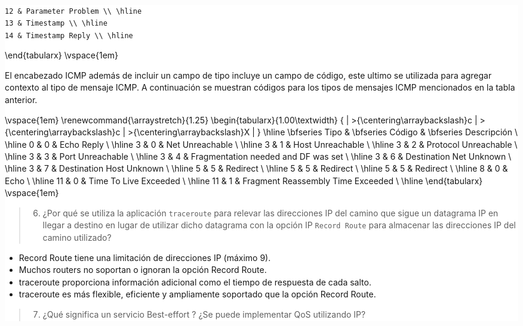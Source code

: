     12 & Parameter Problem \\ \hline
    13 & Timestamp \\ \hline
    14 & Timestamp Reply \\ \hline
\end{tabularx}
\vspace{1em}

El encabezado ICMP además de incluir un campo de tipo incluye un campo de
código, este ultimo se utilizada para agregar contexto al tipo de mensaje ICMP.
A continuación se muestran códigos para los tipos de mensajes ICMP mencionados
en la tabla anterior.

\vspace{1em}
\renewcommand{\arraystretch}{1.25}
\begin{tabularx}{1.00\textwidth} { 
  | >{\centering\arraybackslash}c 
  | >{\centering\arraybackslash}c 
  | >{\centering\arraybackslash}X | }
  \hline
  \bfseries Tipo & \bfseries Código & \bfseries Descripción               \\ \hline
               0 &                0 & Echo Reply                          \\ \hline
               3 &                0 & Net Unreachable                     \\ \hline
               3 &                1 & Host Unreachable                    \\ \hline
               3 &                2 & Protocol Unreachable                \\ \hline
               3 &                3 & Port Unreachable                    \\ \hline
               3 &                4 & Fragmentation needed and DF was set \\ \hline
               3 &                6 & Destination Net Unknown             \\ \hline
               3 &                7 & Destination Host Unknown            \\ \hline
               5 &                5 & Redirect                            \\ \hline
               5 &                5 & Redirect                            \\ \hline
               5 &                5 & Redirect                            \\ \hline
               8 &                0 & Echo                                \\ \hline
              11 &                0 & Time To Live Exceeded               \\ \hline
              11 &                1 & Fragment Reassembly Time Exceeded   \\ \hline
\end{tabularx}
\vspace{1em}


> 6. ¿Por qué se utiliza la aplicación `traceroute` para relevar las direcciones
>    IP del camino que sigue un datagrama IP en llegar a destino en lugar de
>    utilizar dicho datagrama con la opción IP `Record Route` para almacenar las
>    direcciones IP del camino utilizado?

* Record Route tiene una limitación de direcciones IP (máximo 9).
* Muchos routers no soportan o ignoran la opción Record Route.
* traceroute proporciona información adicional como el tiempo de respuesta de
  cada salto.
* traceroute es más flexible, eficiente y ampliamente soportado que la opción
  Record Route.

> 7. ¿Qué significa un servicio Best-effort ? ¿Se puede implementar QoS
>    utilizando IP? 

